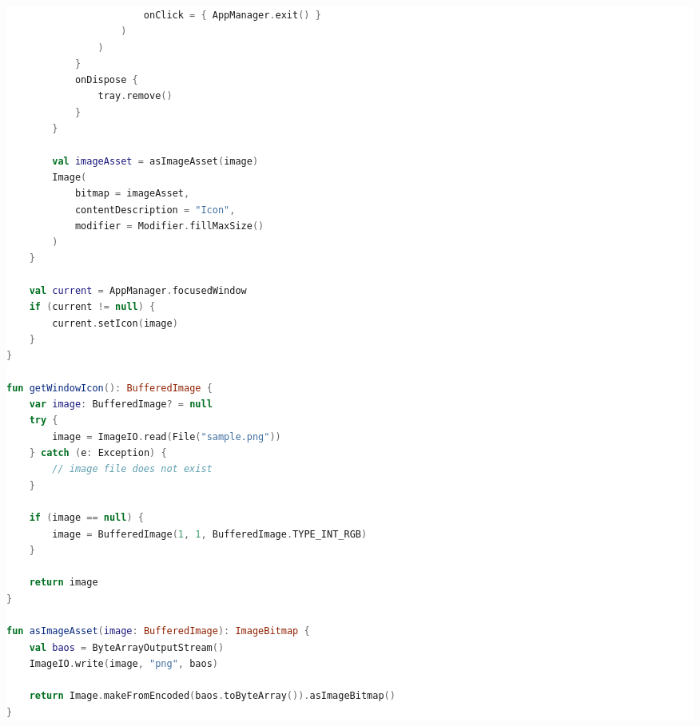 ```kotlin
                        onClick = { AppManager.exit() }
                    )
                )
            }
            onDispose {
                tray.remove()
            }
        }

        val imageAsset = asImageAsset(image)
        Image(
            bitmap = imageAsset,
            contentDescription = "Icon",
            modifier = Modifier.fillMaxSize()
        )
    }

    val current = AppManager.focusedWindow
    if (current != null) {
        current.setIcon(image)
    }
}

fun getWindowIcon(): BufferedImage {
    var image: BufferedImage? = null
    try {
        image = ImageIO.read(File("sample.png"))
    } catch (e: Exception) {
        // image file does not exist
    }

    if (image == null) {
        image = BufferedImage(1, 1, BufferedImage.TYPE_INT_RGB)
    }

    return image
}

fun asImageAsset(image: BufferedImage): ImageBitmap {
    val baos = ByteArrayOutputStream()
    ImageIO.write(image, "png", baos)

    return Image.makeFromEncoded(baos.toByteArray()).asImageBitmap()
}
```
